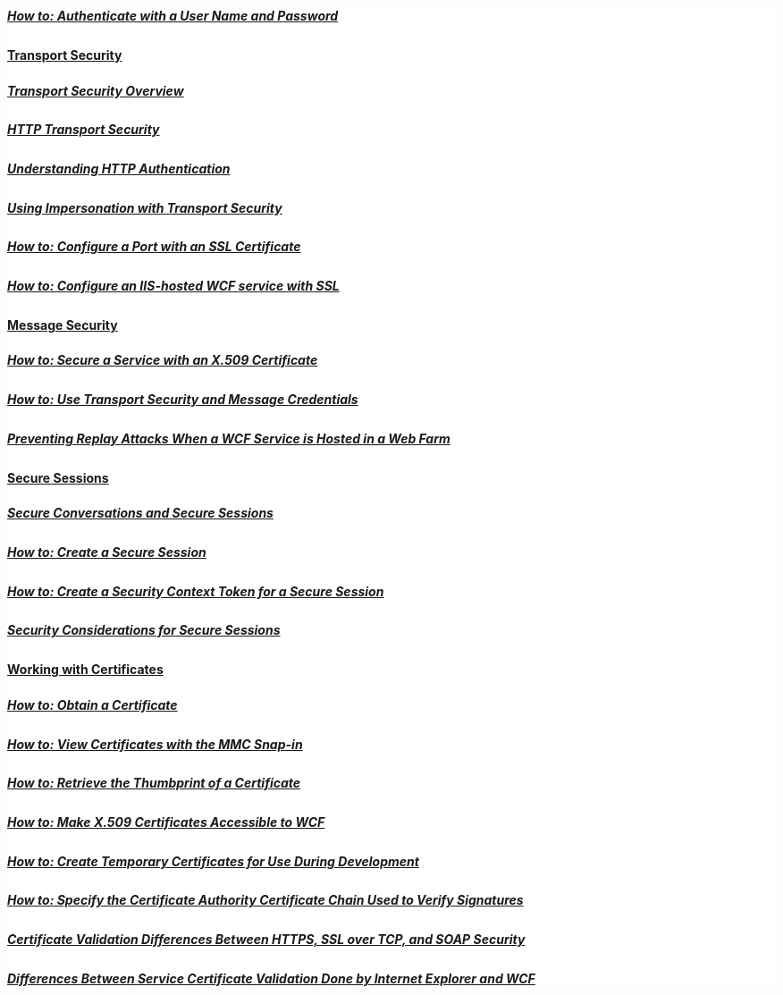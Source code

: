 ##### [How to: Authenticate with a User Name and Password](how-to-authenticate-with-a-user-name-and-password.md)
#### [Transport Security](transport-security.md)
##### [Transport Security Overview](transport-security-overview.md)
##### [HTTP Transport Security](http-transport-security.md)
##### [Understanding HTTP Authentication](understanding-http-authentication.md)
##### [Using Impersonation with Transport Security](using-impersonation-with-transport-security.md)
##### [How to: Configure a Port with an SSL Certificate](how-to-configure-a-port-with-an-ssl-certificate.md)
##### [How to: Configure an IIS-hosted WCF service with SSL](how-to-configure-an-iis-hosted-wcf-service-with-ssl.md)
#### [Message Security](message-security-in-wcf.md)
##### [How to: Secure a Service with an X.509 Certificate](how-to-secure-a-service-with-an-x-509-certificate.md)
##### [How to: Use Transport Security and Message Credentials](how-to-use-transport-security-and-message-credentials.md)
##### [Preventing Replay Attacks When a WCF Service is Hosted in a Web Farm](preventing-replay-attacks-when-a-wcf-service-is-hosted-in-a-web-farm.md)
#### [Secure Sessions](secure-sessions.md)
##### [Secure Conversations and Secure Sessions](secure-conversations-and-secure-sessions.md)
##### [How to: Create a Secure Session](how-to-create-a-secure-session.md)
##### [How to: Create a Security Context Token for a Secure Session](how-to-create-a-security-context-token-for-a-secure-session.md)
##### [Security Considerations for Secure Sessions](security-considerations-for-secure-sessions.md)
#### [Working with Certificates](working-with-certificates.md)
##### [How to: Obtain a Certificate](how-to-obtain-a-certificate-wcf.md)
##### [How to: View Certificates with the MMC Snap-in](how-to-view-certificates-with-the-mmc-snap-in.md)
##### [How to: Retrieve the Thumbprint of a Certificate](how-to-retrieve-the-thumbprint-of-a-certificate.md)
##### [How to: Make X.509 Certificates Accessible to WCF](how-to-make-x-509-certificates-accessible-to-wcf.md)
##### [How to: Create Temporary Certificates for Use During Development](how-to-create-temporary-certificates-for-use-during-development.md)
##### [How to: Specify the Certificate Authority Certificate Chain Used to Verify Signatures](specify-the-certificate-authority-chain-verify-signatures-wcf.md)
##### [Certificate Validation Differences Between HTTPS, SSL over TCP, and SOAP Security](cert-val-diff-https-ssl-over-tcp-and-soap.md)
##### [Differences Between Service Certificate Validation Done by Internet Explorer and WCF](diff-service-certificate-validation-ie-and-wcf.md)